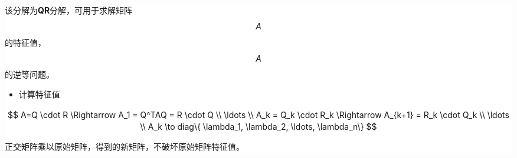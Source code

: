 该分解为**QR**分解，可用于求解矩阵$$A$$的特征值，$$A$$的逆等问题。

* 计算特征值

$$
A=Q \cdot R \Rightarrow A_1 = Q^TAQ = R \cdot Q \\
\ldots \\
A_k = Q_k \cdot R_k \Rightarrow A_{k+1} = R_k \cdot Q_k \\
\ldots \\
A_k \to diag\{ \lambda_1, \lambda_2, \ldots, \lambda_n\}
$$



正交矩阵乘以原始矩阵，得到的新矩阵，不破坏原始矩阵特征值。

